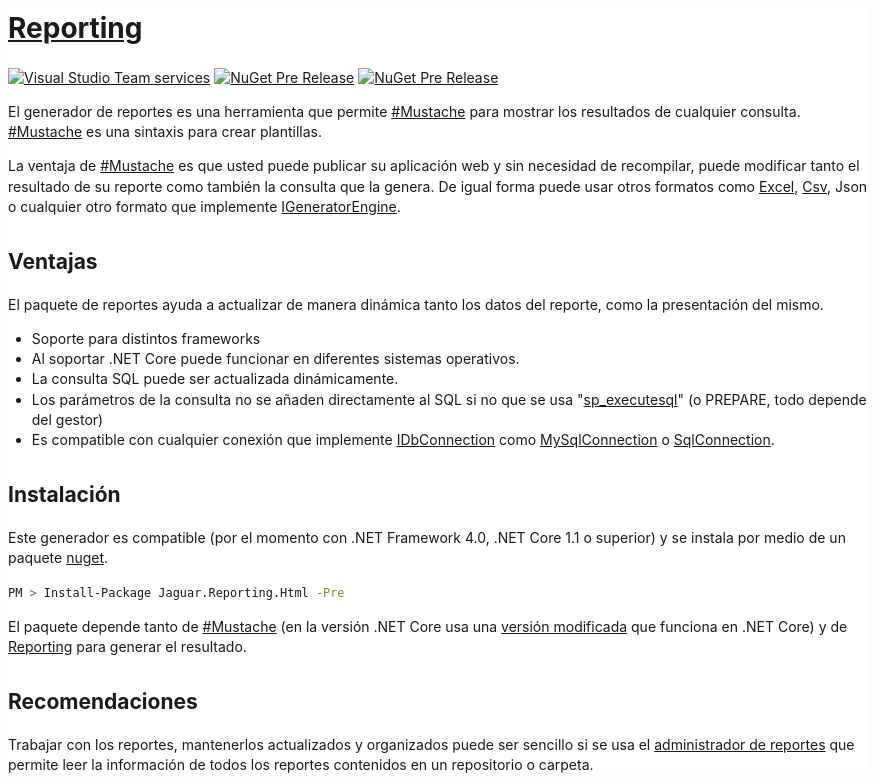 # [Reporting](https://huchim.com/)
[![Visual Studio Team services](https://img.shields.io/vso/build/huchim/c81ea820-fe3c-4afc-be8c-f54f70bfab24/6.svg)]() [![NuGet Pre Release](https://img.shields.io/nuget/v/Jaguar.Reporting.Html.svg?style=flat-square)][nuget] [![NuGet Pre Release](https://img.shields.io/nuget/vpre/Jaguar.Reporting.Html.svg?style=flat-square)][nuget]

[nuget]: https://www.nuget.org/packages/Jaguar.Reporting.Html

El generador de reportes es una herramienta que permite [#Mustache](https://github.com/jehugaleahsa/mustache-sharp) para mostrar los resultados de cualquier consulta. [#Mustache](https://github.com/jehugaleahsa/mustache-sharp) es una sintaxis para crear plantillas.

La ventaja de [#Mustache](https://github.com/jehugaleahsa/mustache-sharp) es que usted puede publicar su aplicación web y sin necesidad de recompilar, puede modificar tanto el resultado de su reporte como también la consulta que la genera. De igual forma puede usar otros formatos como [Excel](https://github.com/huchim/reporting-excel), [Csv](https://github.com/huchim/reporting-csv), Json o cualquier otro formato que implemente [IGeneratorEngine](https://github.com/huchim/reporting/blob/master/src/IGeneratorEngine.cs).

## Ventajas

El paquete de reportes ayuda a actualizar de manera dinámica tanto los datos del reporte, como la presentación del mismo.

- Soporte para distintos frameworks
- Al soportar .NET Core puede funcionar en diferentes sistemas operativos.
- La consulta SQL puede ser actualizada dinámicamente.
- Los parámetros de la consulta no se añaden directamente al SQL si no que se usa "[sp_executesql](https://stackoverflow.com/questions/4892166/how-does-sqlparameter-prevent-sql-injection)" (o PREPARE, todo depende del gestor)
- Es compatible con cualquier conexión que implemente [IDbConnection](https://msdn.microsoft.com/en-us/library/system.data.idbconnection(v=vs.110).aspx)  como [MySqlConnection](https://dev.mysql.com/doc/connector-net/en/connector-net-ref-mysqlclient-mysqlconnection.html) o [SqlConnection](https://msdn.microsoft.com/en-us/library/system.data.sqlclient.sqlconnection(v=vs.110).aspx).



## Instalación

Este generador es compatible (por el momento con .NET Framework 4.0, .NET Core 1.1 o superior) y se instala por medio de un paquete [nuget](https://www.nuget.org/packages/Jaguar.Reporting.Html).

```bash
PM > Install-Package Jaguar.Reporting.Html -Pre
```

El paquete depende tanto de [#Mustache](https://github.com/jehugaleahsa/mustache-sharp) (en la versión .NET Core usa una [versión modificada](https://github.com/huchim/mustache-sharp) que funciona en .NET Core) y de [Reporting](https://github.com/huchim/reporting) para generar el resultado.



## Recomendaciones

Trabajar con los reportes, mantenerlos actualizados y organizados puede ser sencillo si se usa el [administrador de reportes](ReportManager) que permite leer la información de todos los reportes contenidos en un repositorio o carpeta.
